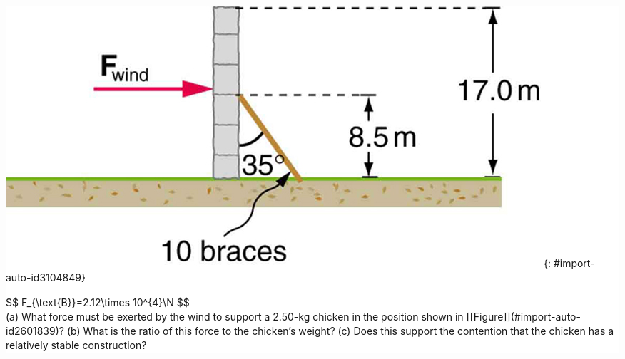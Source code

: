 ![A seventeen meter high wall is standing on the ground with ten braces to support it. At the base of the figure a brown colored ground is visible. Only one brace is visible from a side. A brace makes an angle of thirty five degree with the wall. The point of contact of the brace is eight point five meters high. You have to find the force exerted by this brace on the wall to support.](../resources/Figure_10_03_08a.jpg)
{: #import-auto-id3104849}

</div>
<div data-type="solution" markdown="1">
$$ F_{\text{B}}=2.12\times 10^{4}\N $$

</div>
</div>

<div data-type="exercise" data-element-type="problem-exercises">
<div data-type="problem" markdown="1">
(a) What force must be exerted by the wind to support a 2.50-kg chicken in the position shown in [[Figure]](#import-auto-id2601839)?
(b) What is the ratio of this force to the chicken’s weight?
(c) Does this support the contention that the chicken has a relatively stable construction?
